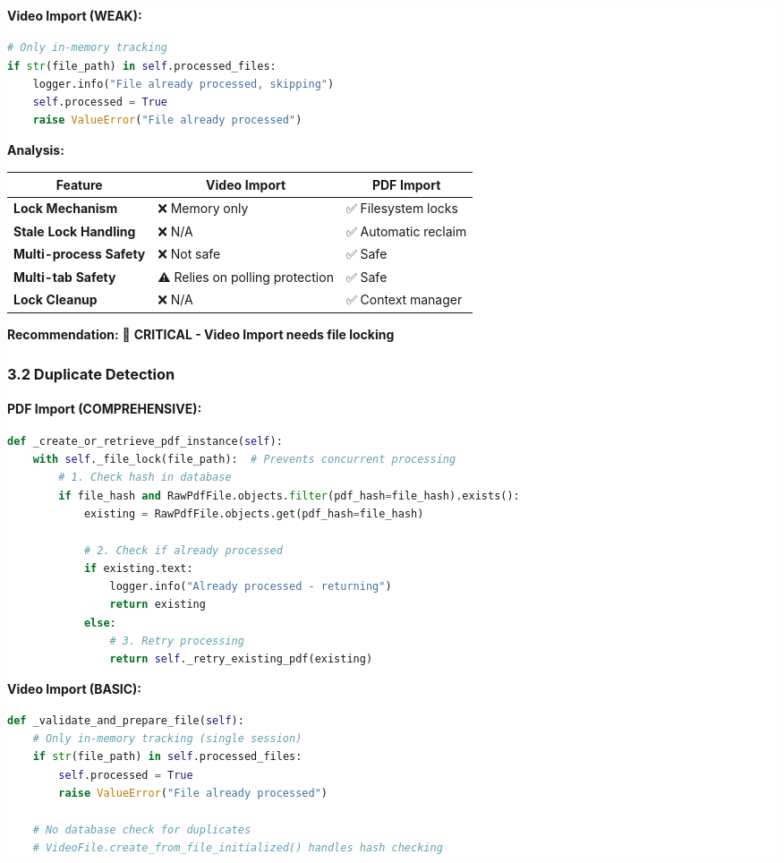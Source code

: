 **Video Import (WEAK):**
```python
# Only in-memory tracking
if str(file_path) in self.processed_files:
    logger.info("File already processed, skipping")
    self.processed = True
    raise ValueError("File already processed")
```

**Analysis:**

| Feature | Video Import | PDF Import |
|---------|--------------|------------|
| **Lock Mechanism** | ❌ Memory only | ✅ Filesystem locks |
| **Stale Lock Handling** | ❌ N/A | ✅ Automatic reclaim |
| **Multi-process Safety** | ❌ Not safe | ✅ Safe |
| **Multi-tab Safety** | ⚠️ Relies on polling protection | ✅ Safe |
| **Lock Cleanup** | ❌ N/A | ✅ Context manager |

**Recommendation:** 🔴 **CRITICAL - Video Import needs file locking**

### 3.2 Duplicate Detection

**PDF Import (COMPREHENSIVE):**
```python
def _create_or_retrieve_pdf_instance(self):
    with self._file_lock(file_path):  # Prevents concurrent processing
        # 1. Check hash in database
        if file_hash and RawPdfFile.objects.filter(pdf_hash=file_hash).exists():
            existing = RawPdfFile.objects.get(pdf_hash=file_hash)
            
            # 2. Check if already processed
            if existing.text:
                logger.info("Already processed - returning")
                return existing
            else:
                # 3. Retry processing
                return self._retry_existing_pdf(existing)
```

**Video Import (BASIC):**
```python
def _validate_and_prepare_file(self):
    # Only in-memory tracking (single session)
    if str(file_path) in self.processed_files:
        self.processed = True
        raise ValueError("File already processed")
    
    # No database check for duplicates
    # VideoFile.create_from_file_initialized() handles hash checking
```
